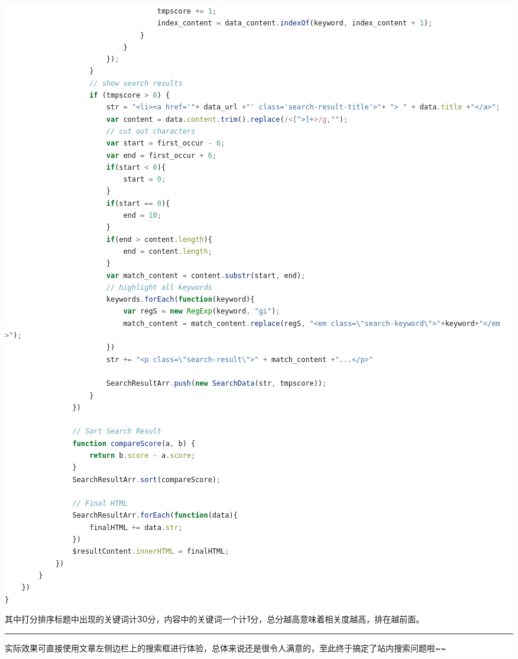 ``` javascript
                                    tmpscore += 1;
                                    index_content = data_content.indexOf(keyword, index_content + 1);
                                }
                            }
                        });
                    }
                    // show search results
                    if (tmpscore > 0) {
                        str = "<li><a href='"+ data_url +"' class='search-result-title'>"+ "> " + data.title +"</a>";
                        var content = data.content.trim().replace(/<[^>]+>/g,"");
                        // cut out characters
                        var start = first_occur - 6;
                        var end = first_occur + 6;
                        if(start < 0){
                            start = 0;
                        }
                        if(start == 0){
                            end = 10;
                        }
                        if(end > content.length){
                            end = content.length;
                        }
                        var match_content = content.substr(start, end); 
                        // highlight all keywords
                        keywords.forEach(function(keyword){
                            var regS = new RegExp(keyword, "gi");
                            match_content = match_content.replace(regS, "<em class=\"search-keyword\">"+keyword+"</em>");
                        })
                        str += "<p class=\"search-result\">" + match_content +"...</p>"
                        
                        SearchResultArr.push(new SearchData(str, tmpscore));
                    }
                })
                
                // Sort Search Result
                function compareScore(a, b) {
                    return b.score - a.score;
                }
                SearchResultArr.sort(compareScore);
                
                // Final HTML
                SearchResultArr.forEach(function(data){
                    finalHTML += data.str;
                })
                $resultContent.innerHTML = finalHTML;
            })
        }
    })
}
```

其中打分排序标题中出现的关键词计30分，内容中的关键词一个计1分，总分越高意味着相关度越高，排在越前面。

----------

实际效果可直接使用文章左侧边栏上的搜索框进行体验，总体来说还是很令人满意的，至此终于搞定了站内搜索问题啦~~